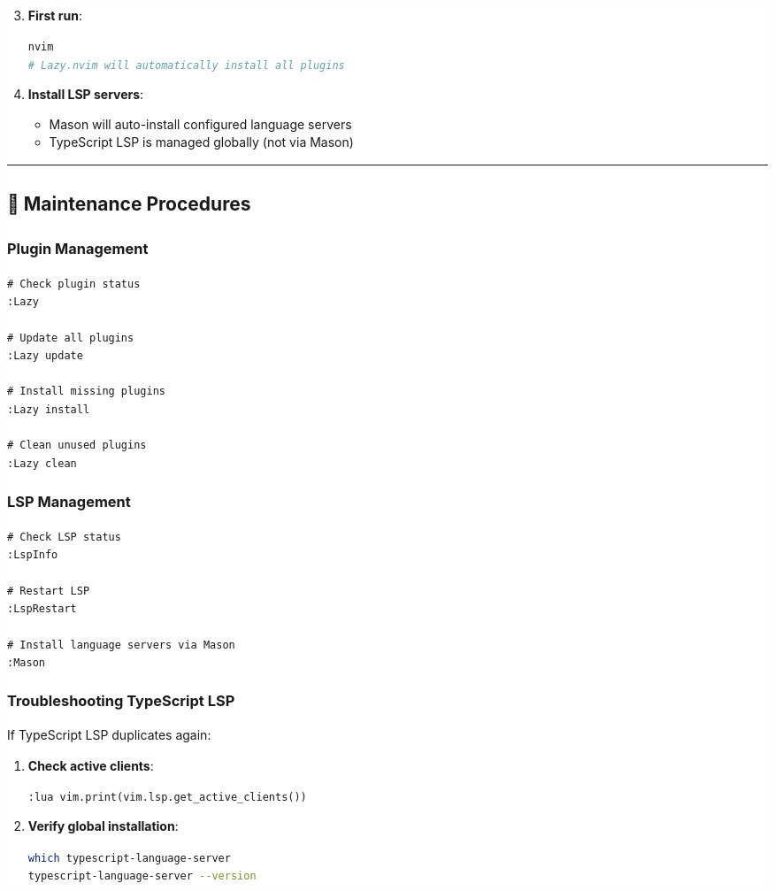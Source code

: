 3. **First run**:
   ```bash
   nvim
   # Lazy.nvim will automatically install all plugins
   ```

4. **Install LSP servers**:
   - Mason will auto-install configured language servers
   - TypeScript LSP is managed globally (not via Mason)

---

## 🔧 Maintenance Procedures

### Plugin Management
```vim
# Check plugin status
:Lazy

# Update all plugins
:Lazy update

# Install missing plugins
:Lazy install

# Clean unused plugins
:Lazy clean
```

### LSP Management
```vim
# Check LSP status
:LspInfo

# Restart LSP
:LspRestart

# Install language servers via Mason
:Mason
```

### Troubleshooting TypeScript LSP
If TypeScript LSP duplicates again:

1. **Check active clients**:
   ```vim
   :lua vim.print(vim.lsp.get_active_clients())
   ```

2. **Verify global installation**:
   ```bash
   which typescript-language-server
   typescript-language-server --version
   ```
